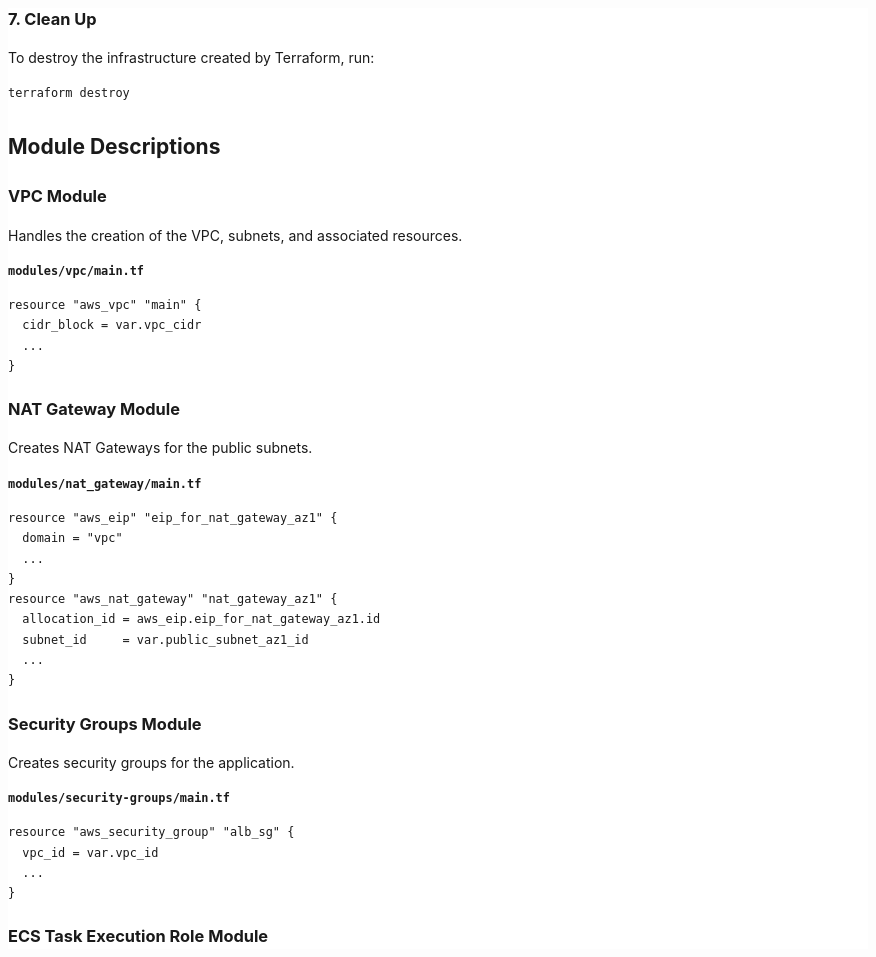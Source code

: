 ### 7. Clean Up

To destroy the infrastructure created by Terraform, run:

```sh
terraform destroy
```

## Module Descriptions

### VPC Module

Handles the creation of the VPC, subnets, and associated resources.

**`modules/vpc/main.tf`**

```hcl
resource "aws_vpc" "main" {
  cidr_block = var.vpc_cidr
  ...
}
```

### NAT Gateway Module

Creates NAT Gateways for the public subnets.

**`modules/nat_gateway/main.tf`**

```hcl
resource "aws_eip" "eip_for_nat_gateway_az1" {
  domain = "vpc"
  ...
}
resource "aws_nat_gateway" "nat_gateway_az1" {
  allocation_id = aws_eip.eip_for_nat_gateway_az1.id
  subnet_id     = var.public_subnet_az1_id
  ...
}
```

### Security Groups Module

Creates security groups for the application.

**`modules/security-groups/main.tf`**

```hcl
resource "aws_security_group" "alb_sg" {
  vpc_id = var.vpc_id
  ...
}
```

### ECS Task Execution Role Module
